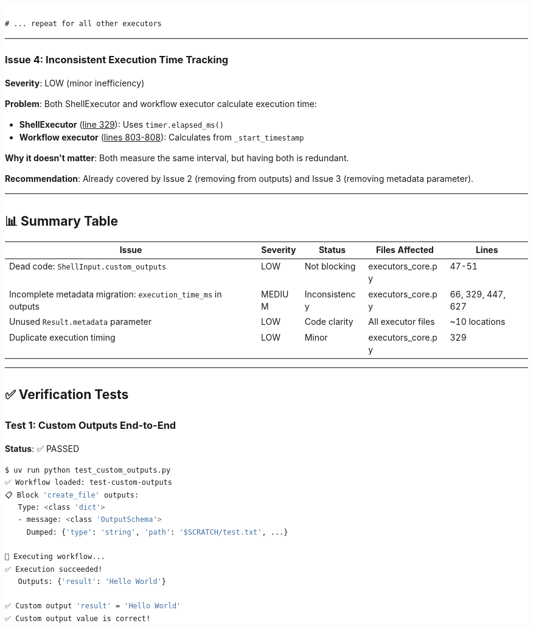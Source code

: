 ```diff

# ... repeat for all other executors
```

---

### Issue 4: Inconsistent Execution Time Tracking

**Severity**: LOW (minor inefficiency)

**Problem**: Both ShellExecutor and workflow executor calculate execution time:

- **ShellExecutor** ([line 329](src/workflows_mcp/engine/executors_core.py#L329)): Uses `timer.elapsed_ms()`
- **Workflow executor** ([lines 803-808](src/workflows_mcp/engine/executor.py#L803-L808)): Calculates from `_start_timestamp`

**Why it doesn't matter**: Both measure the same interval, but having both is redundant.

**Recommendation**: Already covered by Issue 2 (removing from outputs) and Issue 3 (removing metadata parameter).

---

## 📊 Summary Table

| Issue | Severity | Status | Files Affected | Lines |
|-------|----------|--------|----------------|-------|
| Dead code: `ShellInput.custom_outputs` | LOW | Not blocking | executors_core.py | 47-51 |
| Incomplete metadata migration: `execution_time_ms` in outputs | MEDIUM | Inconsistency | executors_core.py | 66, 329, 447, 627 |
| Unused `Result.metadata` parameter | LOW | Code clarity | All executor files | ~10 locations |
| Duplicate execution timing | LOW | Minor | executors_core.py | 329 |

---

## ✅ Verification Tests

### Test 1: Custom Outputs End-to-End
**Status**: ✅ PASSED

```bash
$ uv run python test_custom_outputs.py
✅ Workflow loaded: test-custom-outputs
📋 Block 'create_file' outputs:
   Type: <class 'dict'>
   - message: <class 'OutputSchema'>
     Dumped: {'type': 'string', 'path': '$SCRATCH/test.txt', ...}

🚀 Executing workflow...
✅ Execution succeeded!
   Outputs: {'result': 'Hello World'}

✅ Custom output 'result' = 'Hello World'
✅ Custom output value is correct!
```
